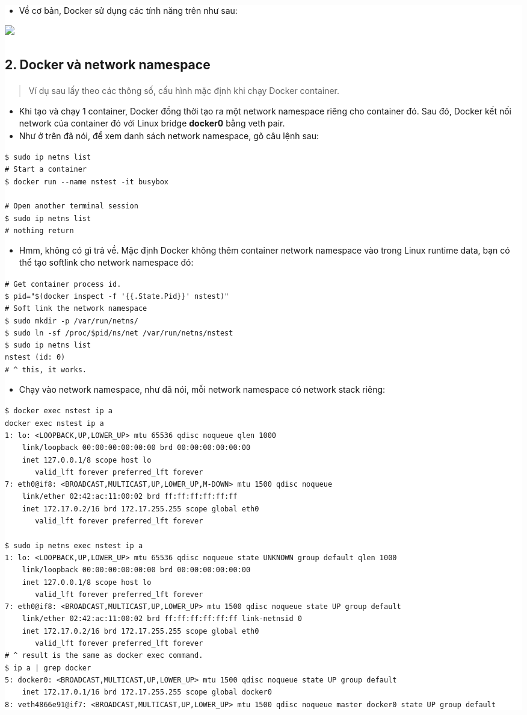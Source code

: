 - Về cơ bản, Docker sử dụng các tính năng trên như sau:

![](https://res.cloudinary.com/practicaldev/image/fetch/s--tGvJLH6y--/c_limit%2Cf_auto%2Cfl_progressive%2Cq_auto%2Cw_880/https://dev-to-uploads.s3.amazonaws.com/i/pszchqfvcjpl13dextrc.png)

## 2. Docker và network namespace

> Ví dụ sau lấy theo các thông số, cấu hình mặc định khi chạy Docker container.

- Khi tạo và chạy 1 container, Docker đồng thời tạo ra một network namespace riêng cho container đó. Sau đó, Docker kết nối network của container đó với Linux bridge **docker0** bằng veth pair.
- Như ở trên đã nói, để xem danh sách network namespace, gõ câu lệnh sau:

```shell
$ sudo ip netns list
# Start a container
$ docker run --name nstest -it busybox

# Open another terminal session
$ sudo ip netns list
# nothing return
```

- Hmm, không có gì trả về. Mặc định Docker không thêm container network namespace vào trong Linux runtime data, bạn có thể tạo softlink cho network namespace đó:

```shell
# Get container process id.
$ pid="$(docker inspect -f '{{.State.Pid}}' nstest)"
# Soft link the network namespace
$ sudo mkdir -p /var/run/netns/
$ sudo ln -sf /proc/$pid/ns/net /var/run/netns/nstest
$ sudo ip netns list
nstest (id: 0)
# ^ this, it works.
```

- Chạy vào network namespace, như đã nói, mỗi network namespace có network stack riêng:

```shell
$ docker exec nstest ip a
docker exec nstest ip a
1: lo: <LOOPBACK,UP,LOWER_UP> mtu 65536 qdisc noqueue qlen 1000
    link/loopback 00:00:00:00:00:00 brd 00:00:00:00:00:00
    inet 127.0.0.1/8 scope host lo
       valid_lft forever preferred_lft forever
7: eth0@if8: <BROADCAST,MULTICAST,UP,LOWER_UP,M-DOWN> mtu 1500 qdisc noqueue
    link/ether 02:42:ac:11:00:02 brd ff:ff:ff:ff:ff:ff
    inet 172.17.0.2/16 brd 172.17.255.255 scope global eth0
       valid_lft forever preferred_lft forever

$ sudo ip netns exec nstest ip a
1: lo: <LOOPBACK,UP,LOWER_UP> mtu 65536 qdisc noqueue state UNKNOWN group default qlen 1000
    link/loopback 00:00:00:00:00:00 brd 00:00:00:00:00:00
    inet 127.0.0.1/8 scope host lo
       valid_lft forever preferred_lft forever
7: eth0@if8: <BROADCAST,MULTICAST,UP,LOWER_UP> mtu 1500 qdisc noqueue state UP group default
    link/ether 02:42:ac:11:00:02 brd ff:ff:ff:ff:ff:ff link-netnsid 0
    inet 172.17.0.2/16 brd 172.17.255.255 scope global eth0
       valid_lft forever preferred_lft forever
# ^ result is the same as docker exec command.
$ ip a | grep docker
5: docker0: <BROADCAST,MULTICAST,UP,LOWER_UP> mtu 1500 qdisc noqueue state UP group default
    inet 172.17.0.1/16 brd 172.17.255.255 scope global docker0
8: veth4866e91@if7: <BROADCAST,MULTICAST,UP,LOWER_UP> mtu 1500 qdisc noqueue master docker0 state UP group default
```
